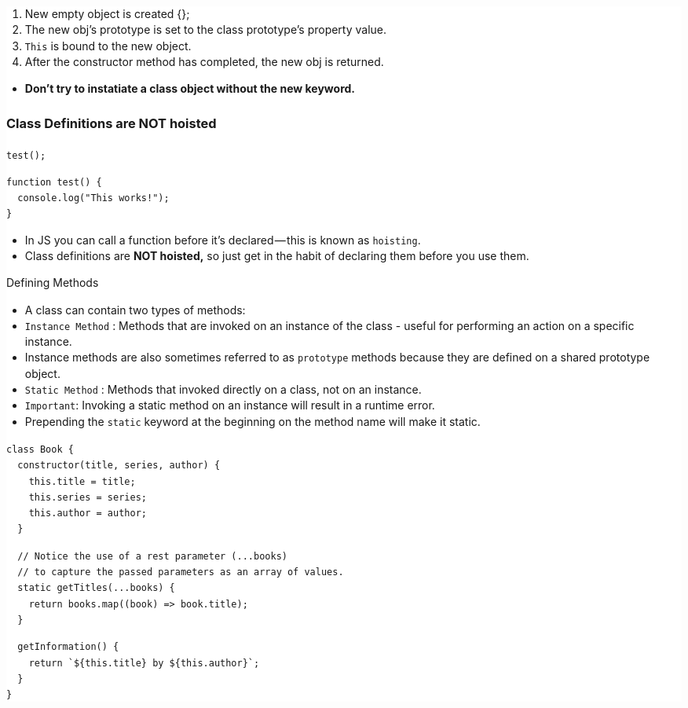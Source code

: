 1. New empty object is created {};
2. The new obj’s prototype is set to the class prototype’s property value.
3. `This` is bound to the new object.
4. After the constructor method has completed, the new obj is returned.

- **Don’t try to instatiate a class object without the new keyword.**

### Class Definitions are NOT hoisted

```
test();
```

```
function test() {
  console.log("This works!");
}
```

- In JS you can call a function before it’s declared — this is known as `hoisting`.
- Class definitions are **NOT hoisted,** so just get in the habit of declaring them before you use them.

Defining Methods

- A class can contain two types of methods:
- `Instance Method` : Methods that are invoked on an instance of the class - useful for performing an action on a specific instance.
- Instance methods are also sometimes referred to as `prototype` methods because they are defined on a shared prototype object.
- `Static Method` : Methods that invoked directly on a class, not on an instance.
- `Important`: Invoking a static method on an instance will result in a runtime error.
- Prepending the `static` keyword at the beginning on the method name will make it static.

```
class Book {
  constructor(title, series, author) {
    this.title = title;
    this.series = series;
    this.author = author;
  }
```

```
  // Notice the use of a rest parameter (...books)
  // to capture the passed parameters as an array of values.
  static getTitles(...books) {
    return books.map((book) => book.title);
  }
```

```
  getInformation() {
    return `${this.title} by ${this.author}`;
  }
}
```

